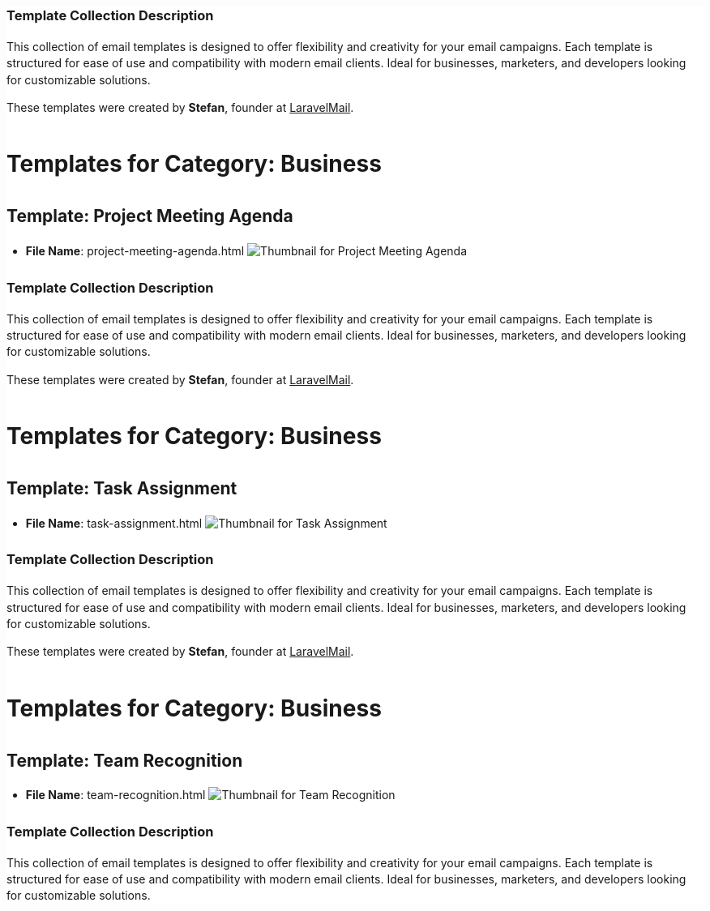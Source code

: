 ### Template Collection Description
This collection of email templates is designed to offer flexibility and creativity for your email campaigns. Each template is structured for ease of use and compatibility with modern email clients. Ideal for businesses, marketers, and developers looking for customizable solutions.

These templates were created by **Stefan**, founder at [LaravelMail](https://laravelmail.com).

# Templates for Category: Business

## Template: Project Meeting Agenda
- **File Name**: project-meeting-agenda.html
![Thumbnail for Project Meeting Agenda](./project-meeting-agenda.png)

### Template Collection Description
This collection of email templates is designed to offer flexibility and creativity for your email campaigns. Each template is structured for ease of use and compatibility with modern email clients. Ideal for businesses, marketers, and developers looking for customizable solutions.

These templates were created by **Stefan**, founder at [LaravelMail](https://laravelmail.com).

# Templates for Category: Business

## Template: Task Assignment
- **File Name**: task-assignment.html
![Thumbnail for Task Assignment](./task-assignment.png)

### Template Collection Description
This collection of email templates is designed to offer flexibility and creativity for your email campaigns. Each template is structured for ease of use and compatibility with modern email clients. Ideal for businesses, marketers, and developers looking for customizable solutions.

These templates were created by **Stefan**, founder at [LaravelMail](https://laravelmail.com).

# Templates for Category: Business

## Template: Team Recognition
- **File Name**: team-recognition.html
![Thumbnail for Team Recognition](./team-recognition.png)

### Template Collection Description
This collection of email templates is designed to offer flexibility and creativity for your email campaigns. Each template is structured for ease of use and compatibility with modern email clients. Ideal for businesses, marketers, and developers looking for customizable solutions.
